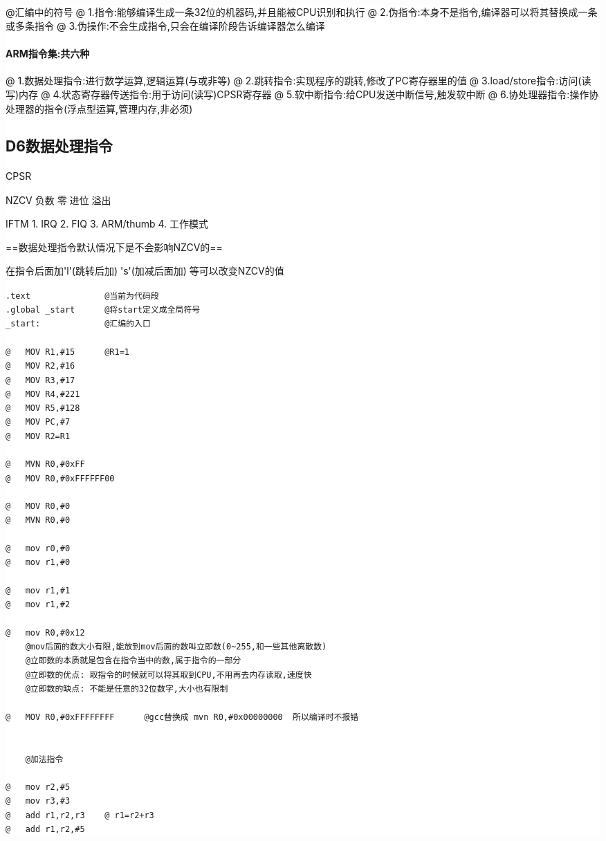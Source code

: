 @汇编中的符号
@	1.指令:能够编译生成一条32位的机器码,并且能被CPU识别和执行
@	2.伪指令:本身不是指令,编译器可以将其替换成一条或多条指令
@	3.伪操作:不会生成指令,只会在编译阶段告诉编译器怎么编译

#### ARM指令集:共六种

@	1.数据处理指令:进行数学运算,逻辑运算(与或非等)
@	2.跳转指令:实现程序的跳转,修改了PC寄存器里的值
@	3.load/store指令:访问(读写)内存
@	4.状态寄存器传送指令:用于访问(读写)CPSR寄存器
@	5.软中断指令:给CPU发送中断信号,触发软中断
@	6.协处理器指令:操作协处理器的指令(浮点型运算,管理内存,非必须)

## D6数据处理指令

CPSR

NZCV 负数 	零 	进位 	溢出

IFTM  	1. IRQ	2. FIQ	3. ARM/thumb	4. 工作模式

==数据处理指令默认情况下是不会影响NZCV的==

在指令后面加'l'(跳转后加)  's'(加减后面加) 等可以改变NZCV的值

```
.text    			@当前为代码段
.global _start 		@将start定义成全局符号
_start: 			@汇编的入口

@	MOV R1,#15		@R1=1
@	MOV R2,#16
@	MOV R3,#17
@	MOV R4,#221
@	MOV R5,#128
@	MOV PC,#7
@	MOV R2=R1

@	MVN R0,#0xFF 
@	MOV R0,#0xFFFFFF00
	
@	MOV R0,#0
@	MVN R0,#0
	
@	mov r0,#0
@	mov r1,#0
	
@	mov r1,#1
@	mov r1,#2
	
@	mov R0,#0x12	
	@mov后面的数大小有限,能放到mov后面的数叫立即数(0~255,和一些其他离散数)
	@立即数的本质就是包含在指令当中的数,属于指令的一部分
	@立即数的优点: 取指令的时候就可以将其取到CPU,不用再去内存读取,速度快
	@立即数的缺点: 不能是任意的32位数字,大小也有限制
	
@	MOV R0,#0xFFFFFFFF		@gcc替换成 mvn R0,#0x00000000  所以编译时不报错
	

	@加法指令

@	mov r2,#5
@	mov r3,#3
@	add r1,r2,r3	@ r1=r2+r3
@	add r1,r2,#5	
```